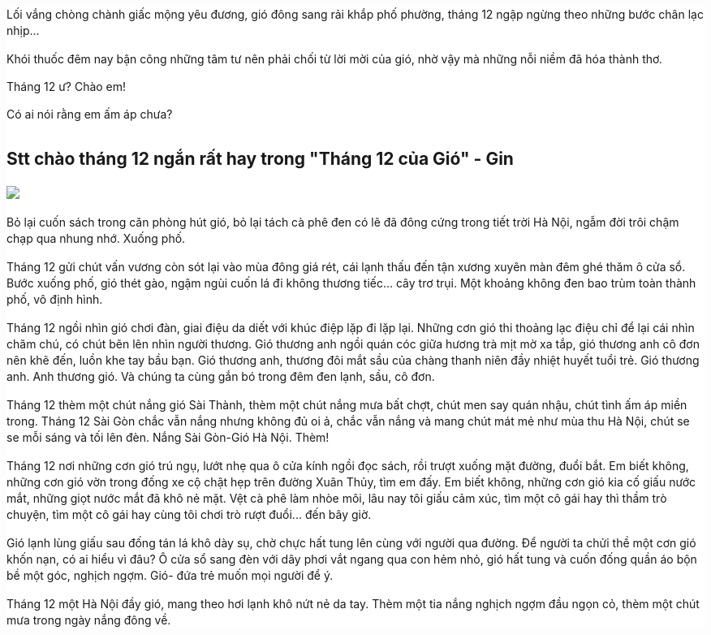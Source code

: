 Lối vắng chòng chành giấc mộng yêu đương, gió đông sang rải khắp phố phường,
tháng 12 ngập ngừng theo những bước chân lạc nhịp...

Khói thuốc đêm nay bận cõng những tâm tư nên phải chối từ lời mời của gió,
nhờ vậy mà những nỗi niềm đã hóa thành thơ.

Tháng 12 ư? Chào em!

Có ai nói rằng em ấm áp chưa?

## Stt chào tháng 12 ngắn rất hay trong "Tháng 12 của Gió" - Gin

![](https://ocuaso.com/wp-content/uploads/2018/11/stt-thang-12-hay-4.jpg)

Bỏ lại cuốn sách trong căn phòng hút gió, bỏ lại tách cà phê đen có lẽ đã
đông cứng trong tiết trời Hà Nội, ngẫm đời trôi chậm chạp qua nhung nhớ.
Xuống phố.

Tháng 12 gửi chút vấn vương còn sót lại vào mùa đông giá rét, cái lạnh thấu
đến tận xương xuyên màn đêm ghé thăm ô cửa sổ. Bước xuống phố, gió thét
gào, ngậm ngùi cuốn lá đi không thương tiếc... cây trơ trụi. Một khoảng
không đen bao trùm toàn thành phố, vô định hình.

Tháng 12 ngồi nhìn gió chơi đàn, giai điệu da diết với khúc điệp lặp đi
lặp lại. Những cơn gió thi thoảng lạc điệu chỉ để lại cái nhìn chăm chú,
có chút bẽn lẽn nhìn người thương. Gió thương anh ngồi quán cóc giữa hương
trà mịt mờ xa tắp, gió thương anh cô đơn nên khẽ đến, luồn khe tay bầu bạn.
Gió thương anh, thương đôi mắt sầu của chàng thanh niên đầy nhiệt huyết
tuổi trẻ. Gió thương anh. Anh thương gió. Và chúng ta cùng gắn bó trong
đêm đen lạnh, sầu, cô đơn.

Tháng 12 thèm một chút nắng gió Sài Thành, thèm một chút nắng mưa bất chợt,
chút men say quán nhậu, chút tình ấm áp miền trong. Tháng 12 Sài Gòn chắc
vẫn nắng nhưng không đủ oi ả, chắc vẫn nắng và mang chút mát mẻ như mùa
thu Hà Nội, chút se se mỗi sáng và tối lên đèn. Nắng Sài Gòn-Gió Hà Nội.
Thèm!

Tháng 12 nơi những cơn gió trú ngụ, lướt nhẹ qua ô cửa kính ngồi đọc sách,
rồi trượt xuống mặt đường, đuổi bắt. Em biết không, những cơn gió vờn trong
đống xe cộ chật hẹp trên đường Xuân Thủy, tìm em đấy. Em biết không, những
cơn gió kia cố giấu nước mắt, những giọt nước mắt đã khô nẻ mặt. Vệt cà
phê làm nhòe môi, lâu nay tôi giấu cảm xúc, tìm một cô gái hay thì thầm
trò chuyện, tìm một cô gái hay cùng tôi chơi trò rượt đuổi... đến bây giờ.

Gió lạnh lùng giấu sau đống tán lá khô dày sụ, chờ chực hất tung lên cùng
với người qua đường. Để người ta chửi thề một cơn gió khốn nạn, có ai hiểu
vì đâu? Ô cửa sổ sang đèn với dây phơi vắt ngang qua con hẻm nhỏ, gió hất
tung và cuốn đống quần áo bộn bề một góc, nghịch ngợm. Gió- đứa trẻ muốn
mọi người để ý.

Tháng 12 một Hà Nội đầy gió, mang theo hơi lạnh khô nứt nẻ da tay. Thèm
một tia nắng nghịch ngợm đầu ngọn cỏ, thèm một chút mưa trong ngày nắng
đông về.
